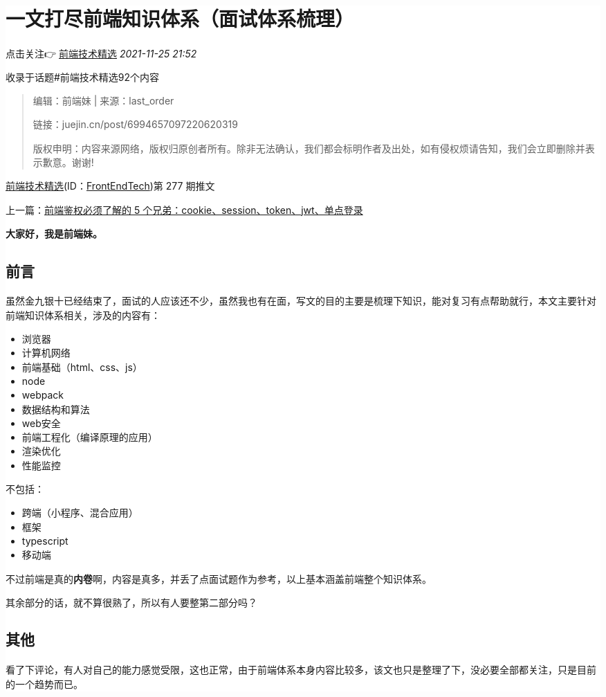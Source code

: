 # 一文打尽前端知识体系（面试体系梳理）

点击关注👉 [前端技术精选](javascript:void(0);) *2021-11-25 21:52*

收录于话题#前端技术精选92个内容

> 编辑：前端妹 | 来源：last_order
>
> 链接：juejin.cn/post/6994657097220620319
>
> 版权申明：内容来源网络，版权归原创者所有。除非无法确认，我们都会标明作者及出处，如有侵权烦请告知，我们会立即删除并表示歉意。谢谢!

[前端技术精选](http://mp.weixin.qq.com/s?__biz=MzIxNzA1NjYyOA==&mid=2247483673&idx=1&sn=1373da28fb133c01cd99ea2fa533f13c&chksm=97fed502a0895c144490911c6f366528a502561708f1b6c6243c75aeb3c9c2fee28c39ae77c6&scene=21#wechat_redirect)(ID：[FrontEndTech](http://mp.weixin.qq.com/s?__biz=MzIxNzA1NjYyOA==&mid=2247483673&idx=1&sn=1373da28fb133c01cd99ea2fa533f13c&chksm=97fed502a0895c144490911c6f366528a502561708f1b6c6243c75aeb3c9c2fee28c39ae77c6&scene=21#wechat_redirect))第 277 期推文

上一篇：[前端鉴权必须了解的 5 个兄弟：cookie、session、token、jwt、单点登录](http://mp.weixin.qq.com/s?__biz=MzIxNzA1NjYyOA==&mid=2247494519&idx=1&sn=1ffedc5113cfb8952a8e6a91310da1ae&chksm=97fd3f6ca08ab67a8a60210b5fb980d12c85724eba7660eaf004d8312ec422fa7acba8b98f67&scene=21#wechat_redirect)

**大家好，我是前端妹。**

## 前言

虽然金九银十已经结束了，面试的人应该还不少，虽然我也有在面，写文的目的主要是梳理下知识，能对复习有点帮助就行，本文主要针对前端知识体系相关，涉及的内容有：

- 浏览器
- 计算机网络
- 前端基础（html、css、js）
- node
- webpack
- 数据结构和算法
- web安全
- 前端工程化（编译原理的应用）
- 渲染优化
- 性能监控

不包括：

- 跨端（小程序、混合应用）
- 框架
- typescript
- 移动端

不过前端是真的**内卷**啊，内容是真多，并丢了点面试题作为参考，以上基本涵盖前端整个知识体系。

其余部分的话，就不算很熟了，所以有人要整第二部分吗？

## 其他

看了下评论，有人对自己的能力感觉受限，这也正常，由于前端体系本身内容比较多，该文也只是整理了下，没必要全部都关注，只是目前的一个趋势而已。
